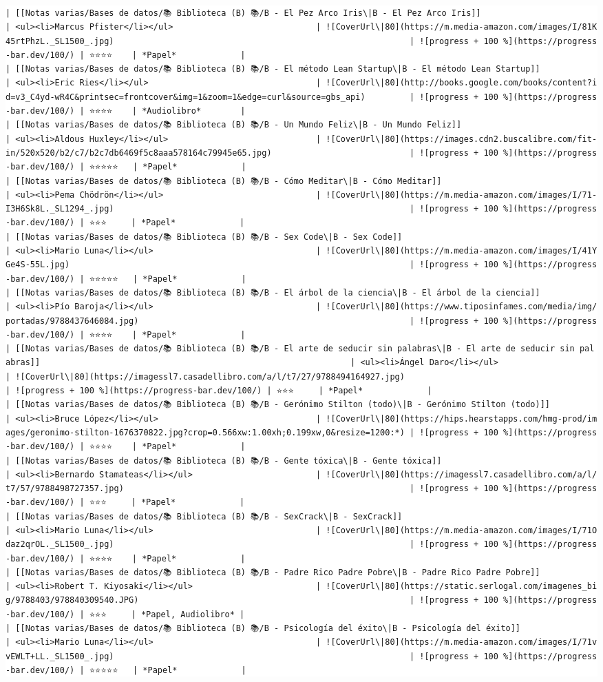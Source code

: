 ```button
| [[Notas varias/Bases de datos/📚 Biblioteca (B) 📚/B - El Pez Arco Iris\|B - El Pez Arco Iris]]                                                                                             | <ul><li>Marcus Pfister</li></ul>                             | ![CoverUrl\|80](https://m.media-amazon.com/images/I/81K45rtPhzL._SL1500_.jpg)                                                            | ![progress + 100 %](https://progress-bar.dev/100/) | ⭐⭐⭐⭐    | *Papel*             |
| [[Notas varias/Bases de datos/📚 Biblioteca (B) 📚/B - El método Lean Startup\|B - El método Lean Startup]]                                                                                 | <ul><li>Eric Ries</li></ul>                                  | ![CoverUrl\|80](http://books.google.com/books/content?id=v3_C4yd-wR4C&printsec=frontcover&img=1&zoom=1&edge=curl&source=gbs_api)         | ![progress + 100 %](https://progress-bar.dev/100/) | ⭐⭐⭐⭐    | *Audiolibro*        |
| [[Notas varias/Bases de datos/📚 Biblioteca (B) 📚/B - Un Mundo Feliz\|B - Un Mundo Feliz]]                                                                                                 | <ul><li>Aldous Huxley</li></ul>                              | ![CoverUrl\|80](https://images.cdn2.buscalibre.com/fit-in/520x520/b2/c7/b2c7db6469f5c8aaa578164c79945e65.jpg)                            | ![progress + 100 %](https://progress-bar.dev/100/) | ⭐⭐⭐⭐⭐   | *Papel*             |
| [[Notas varias/Bases de datos/📚 Biblioteca (B) 📚/B - Cómo Meditar\|B - Cómo Meditar]]                                                                                                     | <ul><li>Pema Chödrön</li></ul>                               | ![CoverUrl\|80](https://m.media-amazon.com/images/I/71-I3H6Sk8L._SL1294_.jpg)                                                            | ![progress + 100 %](https://progress-bar.dev/100/) | ⭐⭐⭐     | *Papel*             |
| [[Notas varias/Bases de datos/📚 Biblioteca (B) 📚/B - Sex Code\|B - Sex Code]]                                                                                                             | <ul><li>Mario Luna</li></ul>                                 | ![CoverUrl\|80](https://m.media-amazon.com/images/I/41YGe4S-55L.jpg)                                                                     | ![progress + 100 %](https://progress-bar.dev/100/) | ⭐⭐⭐⭐⭐   | *Papel*             |
| [[Notas varias/Bases de datos/📚 Biblioteca (B) 📚/B - El árbol de la ciencia\|B - El árbol de la ciencia]]                                                                                 | <ul><li>Pío Baroja</li></ul>                                 | ![CoverUrl\|80](https://www.tiposinfames.com/media/img/portadas/9788437646084.jpg)                                                       | ![progress + 100 %](https://progress-bar.dev/100/) | ⭐⭐⭐⭐    | *Papel*             |
| [[Notas varias/Bases de datos/📚 Biblioteca (B) 📚/B - El arte de seducir sin palabras\|B - El arte de seducir sin palabras]]                                                               | <ul><li>Ángel Daro</li></ul>                                 | ![CoverUrl\|80](https://imagessl7.casadellibro.com/a/l/t7/27/9788494164927.jpg)                                                          | ![progress + 100 %](https://progress-bar.dev/100/) | ⭐⭐⭐     | *Papel*             |
| [[Notas varias/Bases de datos/📚 Biblioteca (B) 📚/B - Gerónimo Stilton (todo)\|B - Gerónimo Stilton (todo)]]                                                                               | <ul><li>Bruce López</li></ul>                                | ![CoverUrl\|80](https://hips.hearstapps.com/hmg-prod/images/geronimo-stilton-1676370822.jpg?crop=0.566xw:1.00xh;0.199xw,0&resize=1200:*) | ![progress + 100 %](https://progress-bar.dev/100/) | ⭐⭐⭐⭐    | *Papel*             |
| [[Notas varias/Bases de datos/📚 Biblioteca (B) 📚/B - Gente tóxica\|B - Gente tóxica]]                                                                                                     | <ul><li>Bernardo Stamateas</li></ul>                         | ![CoverUrl\|80](https://imagessl7.casadellibro.com/a/l/t7/57/9788498727357.jpg)                                                          | ![progress + 100 %](https://progress-bar.dev/100/) | ⭐⭐⭐     | *Papel*             |
| [[Notas varias/Bases de datos/📚 Biblioteca (B) 📚/B - SexCrack\|B - SexCrack]]                                                                                                             | <ul><li>Mario Luna</li></ul>                                 | ![CoverUrl\|80](https://m.media-amazon.com/images/I/71Odaz2qrOL._SL1500_.jpg)                                                            | ![progress + 100 %](https://progress-bar.dev/100/) | ⭐⭐⭐⭐    | *Papel*             |
| [[Notas varias/Bases de datos/📚 Biblioteca (B) 📚/B - Padre Rico Padre Pobre\|B - Padre Rico Padre Pobre]]                                                                                 | <ul><li>Robert T. Kiyosaki</li></ul>                         | ![CoverUrl\|80](https://static.serlogal.com/imagenes_big/9788403/978840309540.JPG)                                                       | ![progress + 100 %](https://progress-bar.dev/100/) | ⭐⭐⭐     | *Papel, Audiolibro* |
| [[Notas varias/Bases de datos/📚 Biblioteca (B) 📚/B - Psicología del éxito\|B - Psicología del éxito]]                                                                                     | <ul><li>Mario Luna</li></ul>                                 | ![CoverUrl\|80](https://m.media-amazon.com/images/I/71vvEWLT+LL._SL1500_.jpg)                                                            | ![progress + 100 %](https://progress-bar.dev/100/) | ⭐⭐⭐⭐⭐   | *Papel*             |
```